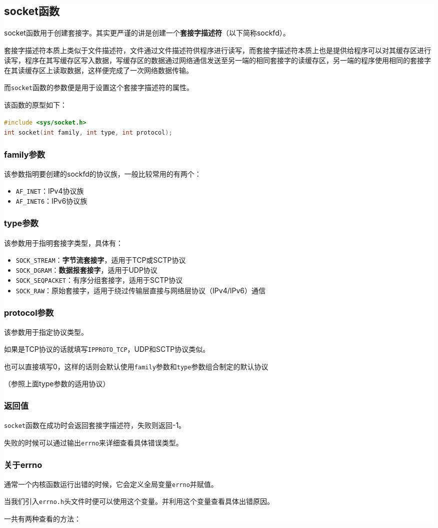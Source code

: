## socket函数

socket函数用于创建套接字。其实更严谨的讲是创建一个**套接字描述符**（以下简称sockfd）。

套接字描述符本质上类似于文件描述符，文件通过文件描述符供程序进行读写，而套接字描述符本质上也是提供给程序可以对其缓存区进行读写，程序在其写缓存区写入数据，写缓存区的数据通过网络通信发送至另一端的相同套接字的读缓存区，另一端的程序使用相同的套接字在其读缓存区上读取数据，这样便完成了一次网络数据传输。

而`socket`函数的参数便是用于设置这个套接字描述符的属性。

该函数的原型如下：

```C++
#include <sys/socket.h>
int socket(int family, int type, int protocol);
```

### family参数

该参数指明要创建的sockfd的协议族，一般比较常用的有两个：

- `AF_INET`：IPv4协议族
- `AF_INET6`：IPv6协议族

###  

### type参数

该参数用于指明套接字类型，具体有：

- `SOCK_STREAM`：**字节流套接字**，适用于TCP或SCTP协议
- `SOCK_DGRAM`：**数据报套接字**，适用于UDP协议
- `SOCK_SEQPACKET`：有序分组套接字，适用于SCTP协议
- `SOCK_RAW`：原始套接字，适用于绕过传输层直接与网络层协议（IPv4/IPv6）通信



### protocol参数

该参数用于指定协议类型。

如果是TCP协议的话就填写`IPPROTO_TCP`，UDP和SCTP协议类似。

也可以直接填写0，这样的话则会默认使用`family`参数和`type`参数组合制定的默认协议

（参照上面type参数的适用协议）

### 返回值

`socket`函数在成功时会返回套接字描述符，失败则返回-1。

失败的时候可以通过输出`errno`来详细查看具体错误类型。

### 关于errno

通常一个内核函数运行出错的时候，它会定义全局变量`errno`并赋值。

当我们引入`errno.h`头文件时便可以使用这个变量。并利用这个变量查看具体出错原因。

一共有两种查看的方法：
